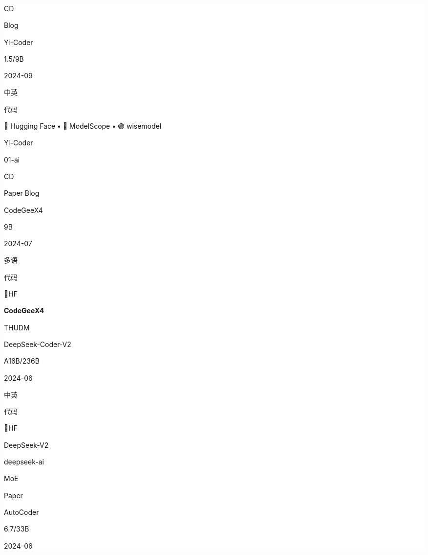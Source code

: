 CD

Blog

Yi-Coder

1.5/9B

2024-09

中英

代码

🤗 Hugging Face • 🤖 ModelScope • 🟣 wisemodel

Yi-Coder

01-ai

CD

Paper Blog

CodeGeeX4

9B

2024-07

多语

代码

🤗HF

**CodeGeeX4**

THUDM

DeepSeek-Coder-V2

A16B/236B

2024-06

中英

代码

🤗HF

DeepSeek-V2

deepseek-ai

MoE

Paper

AutoCoder

6.7/33B

2024-06
